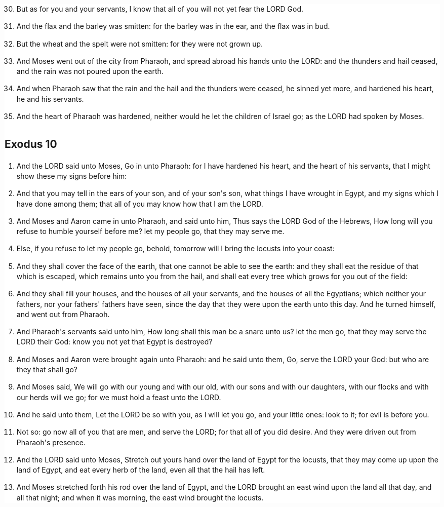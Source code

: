30. But as for you and your servants, I know that all of you will not yet fear the LORD God.

31. And the flax and the barley was smitten: for the barley was in the ear, and the flax was in bud.

32. But the wheat and the spelt were not smitten: for they were not grown up.

33. And Moses went out of the city from Pharaoh, and spread abroad his hands unto the LORD: and the thunders and hail ceased, and the rain was not poured upon the earth.

34. And when Pharaoh saw that the rain and the hail and the thunders were ceased, he sinned yet more, and hardened his heart, he and his servants.

35. And the heart of Pharaoh was hardened, neither would he let the children of Israel go; as the LORD had spoken by Moses.

## Exodus 10

1. And the LORD said unto Moses, Go in unto Pharaoh: for I have hardened his heart, and the heart of his servants, that I might show these my signs before him:

2. And that you may tell in the ears of your son, and of your son's son, what things I have wrought in Egypt, and my signs which I have done among them; that all of you may know how that I am the LORD.

3. And Moses and Aaron came in unto Pharaoh, and said unto him, Thus says the LORD God of the Hebrews, How long will you refuse to humble yourself before me? let my people go, that they may serve me.

4. Else, if you refuse to let my people go, behold, tomorrow will I bring the locusts into your coast:

5. And they shall cover the face of the earth, that one cannot be able to see the earth: and they shall eat the residue of that which is escaped, which remains unto you from the hail, and shall eat every tree which grows for you out of the field:

6. And they shall fill your houses, and the houses of all your servants, and the houses of all the Egyptians; which neither your fathers, nor your fathers' fathers have seen, since the day that they were upon the earth unto this day. And he turned himself, and went out from Pharaoh.

7. And Pharaoh's servants said unto him, How long shall this man be a snare unto us? let the men go, that they may serve the LORD their God: know you not yet that Egypt is destroyed?

8. And Moses and Aaron were brought again unto Pharaoh: and he said unto them, Go, serve the LORD your God: but who are they that shall go?

9. And Moses said, We will go with our young and with our old, with our sons and with our daughters, with our flocks and with our herds will we go; for we must hold a feast unto the LORD.

10. And he said unto them, Let the LORD be so with you, as I will let you go, and your little ones: look to it; for evil is before you.

11. Not so: go now all of you that are men, and serve the LORD; for that all of you did desire. And they were driven out from Pharaoh's presence.

12. And the LORD said unto Moses, Stretch out yours hand over the land of Egypt for the locusts, that they may come up upon the land of Egypt, and eat every herb of the land, even all that the hail has left.

13. And Moses stretched forth his rod over the land of Egypt, and the LORD brought an east wind upon the land all that day, and all that night; and when it was morning, the east wind brought the locusts.
